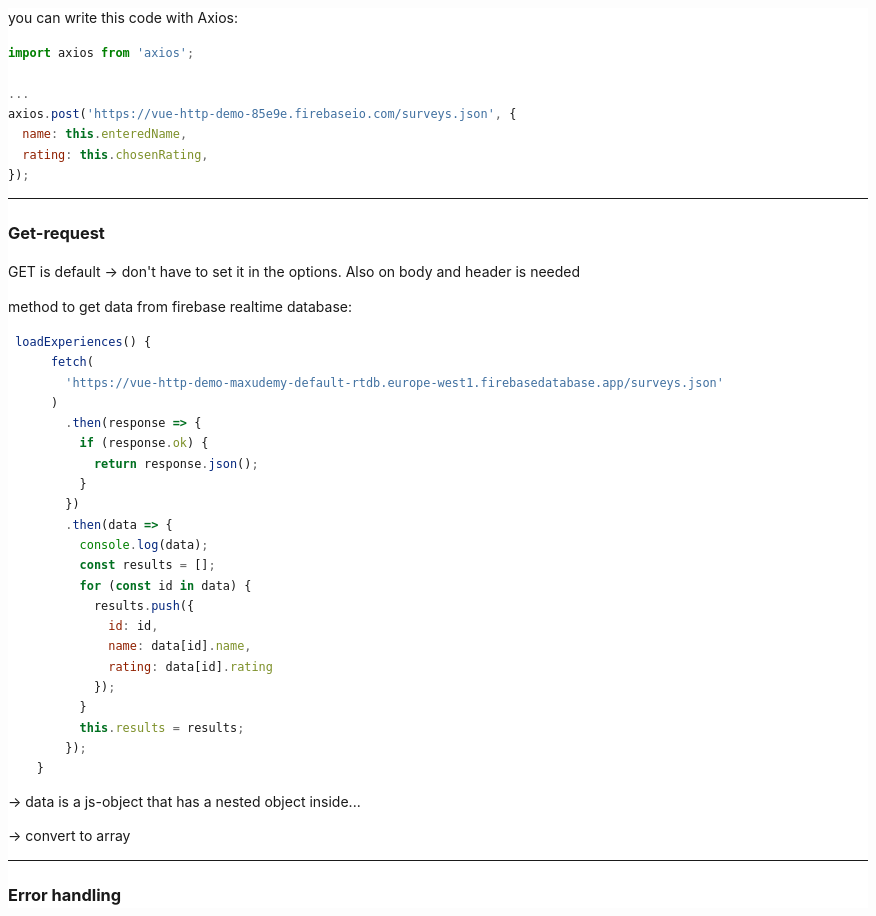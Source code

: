 you can write this code with Axios:

```js
import axios from 'axios'; 

...
axios.post('https://vue-http-demo-85e9e.firebaseio.com/surveys.json', {
  name: this.enteredName,
  rating: this.chosenRating,
});
```



------

### Get-request

GET is default -> don't have to set it in the options. Also on body and header is needed

method to get data from firebase realtime database:

```js
 loadExperiences() {
      fetch(
        'https://vue-http-demo-maxudemy-default-rtdb.europe-west1.firebasedatabase.app/surveys.json'
      )
        .then(response => {
          if (response.ok) {
            return response.json();
          }
        })
        .then(data => {
          console.log(data);
          const results = [];
          for (const id in data) {
            results.push({
              id: id,
              name: data[id].name,
              rating: data[id].rating
            });
          }
          this.results = results;
        });
    }
```

-> data is a js-object that has a nested object inside...

-> convert to array

------

### Error handling
